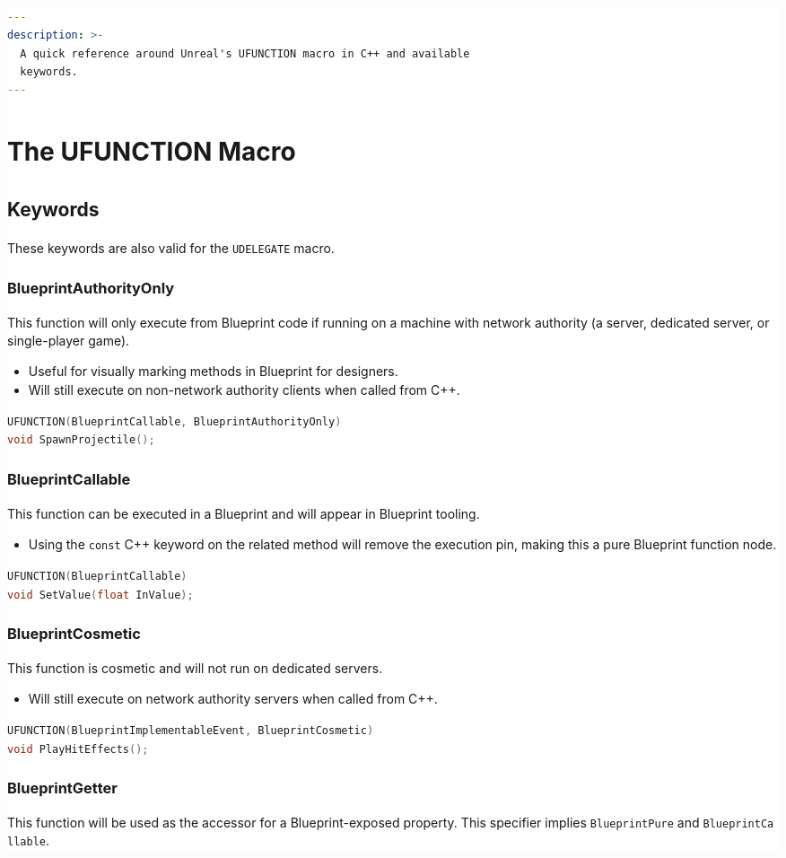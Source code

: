 ```yaml
---
description: >-
  A quick reference around Unreal's UFUNCTION macro in C++ and available
  keywords.
---
```


# The UFUNCTION Macro

## Keywords

These keywords are also valid for the `UDELEGATE` macro.

### **BlueprintAuthorityOnly**

This function will only execute from Blueprint code if running on a machine with network authority \(a server, dedicated server, or single-player game\).

* Useful for visually marking methods in Blueprint for designers.
* Will still execute on non-network authority clients when called from C++.

```cpp
UFUNCTION(BlueprintCallable, BlueprintAuthorityOnly)
void SpawnProjectile();
```

### **BlueprintCallable**

 This function can be executed in a Blueprint and will appear in Blueprint tooling.

* Using the `const` C++ keyword on the related method will remove the execution pin, making this a pure Blueprint function node.

```cpp
UFUNCTION(BlueprintCallable)
void SetValue(float InValue);
```

### **BlueprintCosmetic**

This function is cosmetic and will not run on dedicated servers.

* Will still execute on network authority servers when called from C++.

```cpp
UFUNCTION(BlueprintImplementableEvent, BlueprintCosmetic)
void PlayHitEffects();
```

### BlueprintGetter

 This function will be used as the accessor for a Blueprint-exposed property. This specifier implies `BlueprintPure` and `BlueprintCallable`.
